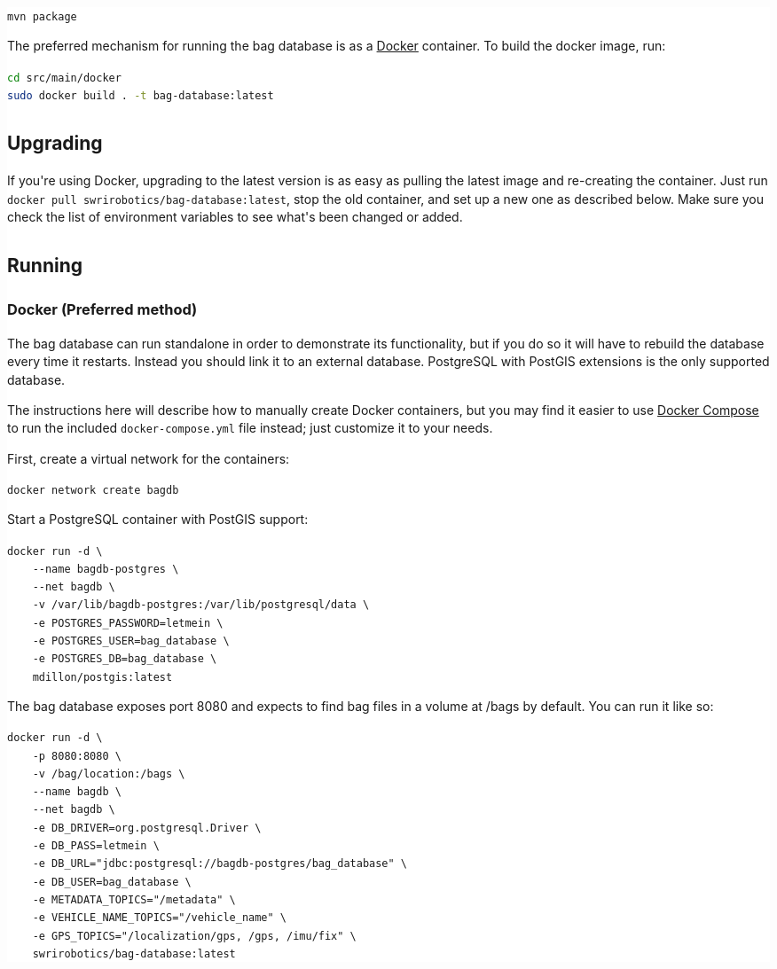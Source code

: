 `mvn package`

The preferred mechanism for running the bag database is as a 
[Docker](https://www.docker.com/) container.  To build the docker image, run:

```bash
cd src/main/docker
sudo docker build . -t bag-database:latest
```

## Upgrading

If you're using Docker, upgrading to the latest version is as easy as pulling 
the latest image and re-creating the container.  Just run 
`docker pull swrirobotics/bag-database:latest`, stop the old container, and set
up a new one as described below.  Make sure you check the list of environment
variables to see what's been changed or added.

## Running

### Docker (Preferred method)

The bag database can run standalone in order to demonstrate its functionality, but
if you do so it will have to rebuild the database every time it restarts.  Instead
you should link it to an external database.  PostgreSQL with PostGIS extensions is
the only supported database.

The instructions here will describe how to manually create Docker containers, but
you may find it easier to use [Docker Compose](https://docs.docker.com/compose/) to
run the included `docker-compose.yml` file instead; just customize it to your needs.

First, create a virtual network for the containers:
```bash
docker network create bagdb
```

Start a PostgreSQL container with PostGIS support:
```
docker run -d \
    --name bagdb-postgres \
    --net bagdb \
    -v /var/lib/bagdb-postgres:/var/lib/postgresql/data \
    -e POSTGRES_PASSWORD=letmein \
    -e POSTGRES_USER=bag_database \
    -e POSTGRES_DB=bag_database \
    mdillon/postgis:latest
```

The bag database exposes port 8080 and expects to find bag files in a volume at /bags by default.  You can run it like so:
```
docker run -d \
    -p 8080:8080 \
    -v /bag/location:/bags \
    --name bagdb \
    --net bagdb \
    -e DB_DRIVER=org.postgresql.Driver \
    -e DB_PASS=letmein \
    -e DB_URL="jdbc:postgresql://bagdb-postgres/bag_database" \
    -e DB_USER=bag_database \
    -e METADATA_TOPICS="/metadata" \
    -e VEHICLE_NAME_TOPICS="/vehicle_name" \
    -e GPS_TOPICS="/localization/gps, /gps, /imu/fix" \
    swrirobotics/bag-database:latest
```
